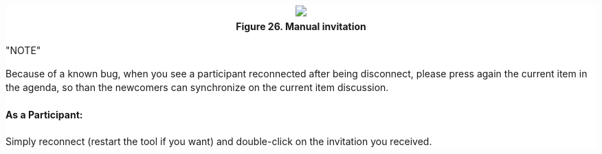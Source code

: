 

<p align='center'>
<img src='http://econference4.googlecode.com/svn/wiki/img/manual_invitation.png' />
<br /><b>Figure  26. Manual invitation</b>
</p>


"NOTE"

Because of a known bug, when you see a participant reconnected after being disconnect, please press again the current item in the agenda, so than the newcomers can synchronize on the current item discussion.





#### As a Participant: ####
Simply reconnect (restart the tool if you want) and double-click on the invitation you received.